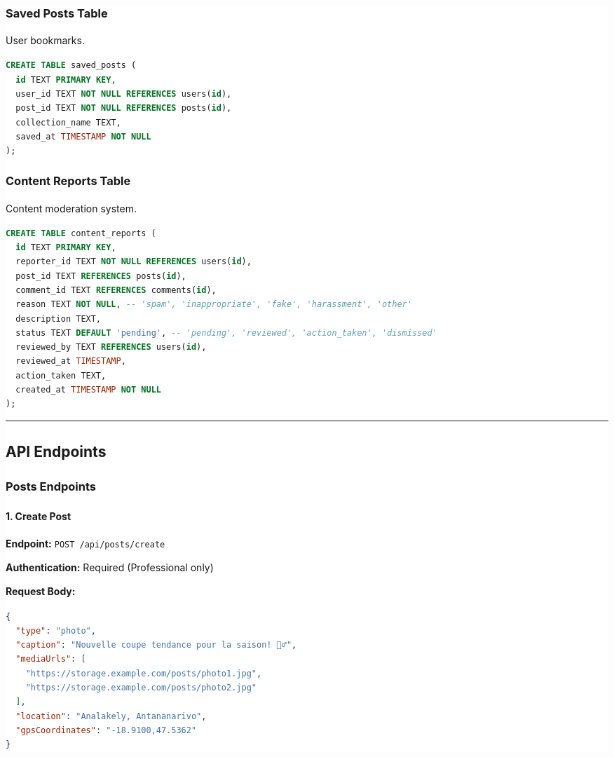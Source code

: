 ### Saved Posts Table
User bookmarks.

```sql
CREATE TABLE saved_posts (
  id TEXT PRIMARY KEY,
  user_id TEXT NOT NULL REFERENCES users(id),
  post_id TEXT NOT NULL REFERENCES posts(id),
  collection_name TEXT,
  saved_at TIMESTAMP NOT NULL
);
```

### Content Reports Table
Content moderation system.

```sql
CREATE TABLE content_reports (
  id TEXT PRIMARY KEY,
  reporter_id TEXT NOT NULL REFERENCES users(id),
  post_id TEXT REFERENCES posts(id),
  comment_id TEXT REFERENCES comments(id),
  reason TEXT NOT NULL, -- 'spam', 'inappropriate', 'fake', 'harassment', 'other'
  description TEXT,
  status TEXT DEFAULT 'pending', -- 'pending', 'reviewed', 'action_taken', 'dismissed'
  reviewed_by TEXT REFERENCES users(id),
  reviewed_at TIMESTAMP,
  action_taken TEXT,
  created_at TIMESTAMP NOT NULL
);
```

---

## API Endpoints

### Posts Endpoints

#### 1. Create Post
**Endpoint:** `POST /api/posts/create`

**Authentication:** Required (Professional only)

**Request Body:**
```json
{
  "type": "photo",
  "caption": "Nouvelle coupe tendance pour la saison! 💇‍♂️",
  "mediaUrls": [
    "https://storage.example.com/posts/photo1.jpg",
    "https://storage.example.com/posts/photo2.jpg"
  ],
  "location": "Analakely, Antananarivo",
  "gpsCoordinates": "-18.9100,47.5362"
}
```

